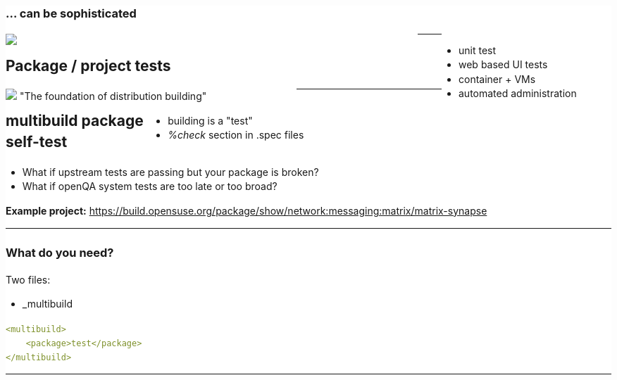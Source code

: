 
### … can be sophisticated

<div class='left' style='float:left;width:68%'>
<img src="img/circleci_openqa.png"/>
</div>
<div class='right' style='float:right;width:28%'>

<ul>
<li>unit test</li>
<li>web based UI tests</li>
<li>container + VMs</li>
<li>automated administration</li>
</ul>
</div>

---

## Package / project tests

<div class='left' style='float:left;width:48%'>
<img src="img/pyramid_level1.svg"/>
"The foundation of distribution building"
</div>
<div class='right' style='float:right;width:48%'>
<ul>
<li>building is a "test"</li>
<li><i>%check</i> section in .spec files</li>
</ul>
</div>

---

## multibuild package self-test

* What if upstream tests are passing but your package is broken?
* What if openQA system tests are too late or too broad?

**Example project:**
https://build.opensuse.org/package/show/network:messaging:matrix/matrix-synapse

---

### What do you need?

Two files:

* _multibuild

```yaml
<multibuild>
    <package>test</package>
</multibuild>
```

---